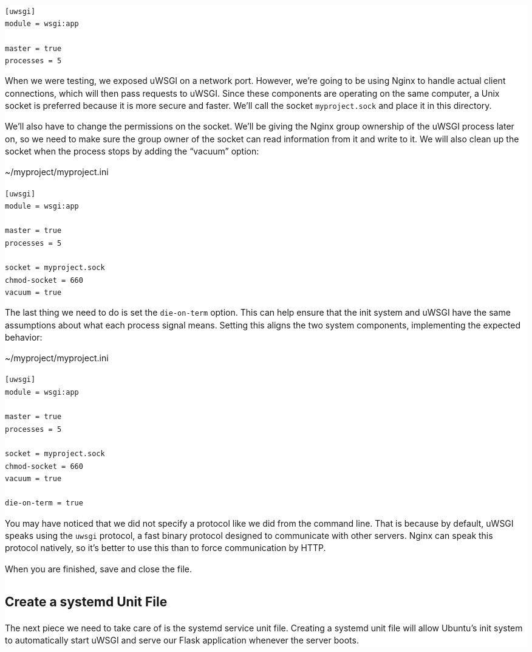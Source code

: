     [uwsgi]
    module = wsgi:app
    
    master = true
    processes = 5

When we were testing, we exposed uWSGI on a network port. However, we’re going to be using Nginx to handle actual client connections, which will then pass requests to uWSGI. Since these components are operating on the same computer, a Unix socket is preferred because it is more secure and faster. We’ll call the socket `myproject.sock` and place it in this directory.

We’ll also have to change the permissions on the socket. We’ll be giving the Nginx group ownership of the uWSGI process later on, so we need to make sure the group owner of the socket can read information from it and write to it. We will also clean up the socket when the process stops by adding the “vacuum” option:

~/myproject/myproject.ini

    [uwsgi]
    module = wsgi:app
    
    master = true
    processes = 5
    
    socket = myproject.sock
    chmod-socket = 660
    vacuum = true

The last thing we need to do is set the `die-on-term` option. This can help ensure that the init system and uWSGI have the same assumptions about what each process signal means. Setting this aligns the two system components, implementing the expected behavior:

~/myproject/myproject.ini

    [uwsgi]
    module = wsgi:app
    
    master = true
    processes = 5
    
    socket = myproject.sock
    chmod-socket = 660
    vacuum = true
    
    die-on-term = true

You may have noticed that we did not specify a protocol like we did from the command line. That is because by default, uWSGI speaks using the `uwsgi` protocol, a fast binary protocol designed to communicate with other servers. Nginx can speak this protocol natively, so it’s better to use this than to force communication by HTTP.

When you are finished, save and close the file.

## Create a systemd Unit File

The next piece we need to take care of is the systemd service unit file. Creating a systemd unit file will allow Ubuntu’s init system to automatically start uWSGI and serve our Flask application whenever the server boots.
